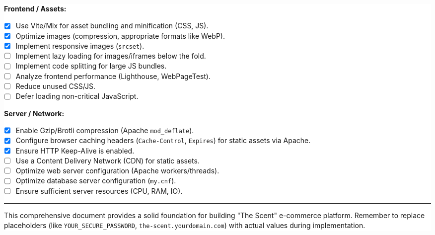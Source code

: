 **Frontend / Assets:**
*   [x] Use Vite/Mix for asset bundling and minification (CSS, JS).
*   [x] Optimize images (compression, appropriate formats like WebP).
*   [x] Implement responsive images (`srcset`).
*   [ ] Implement lazy loading for images/iframes below the fold.
*   [ ] Implement code splitting for large JS bundles.
*   [ ] Analyze frontend performance (Lighthouse, WebPageTest).
*   [ ] Reduce unused CSS/JS.
*   [ ] Defer loading non-critical JavaScript.

**Server / Network:**
*   [x] Enable Gzip/Brotli compression (Apache `mod_deflate`).
*   [x] Configure browser caching headers (`Cache-Control`, `Expires`) for static assets via Apache.
*   [x] Ensure HTTP Keep-Alive is enabled.
*   [ ] Use a Content Delivery Network (CDN) for static assets.
*   [ ] Optimize web server configuration (Apache workers/threads).
*   [ ] Optimize database server configuration (`my.cnf`).
*   [ ] Ensure sufficient server resources (CPU, RAM, IO).

---
This comprehensive document provides a solid foundation for building "The Scent" e-commerce platform. Remember to replace placeholders (like `YOUR_SECURE_PASSWORD`, `the-scent.yourdomain.com`) with actual values during implementation.  
